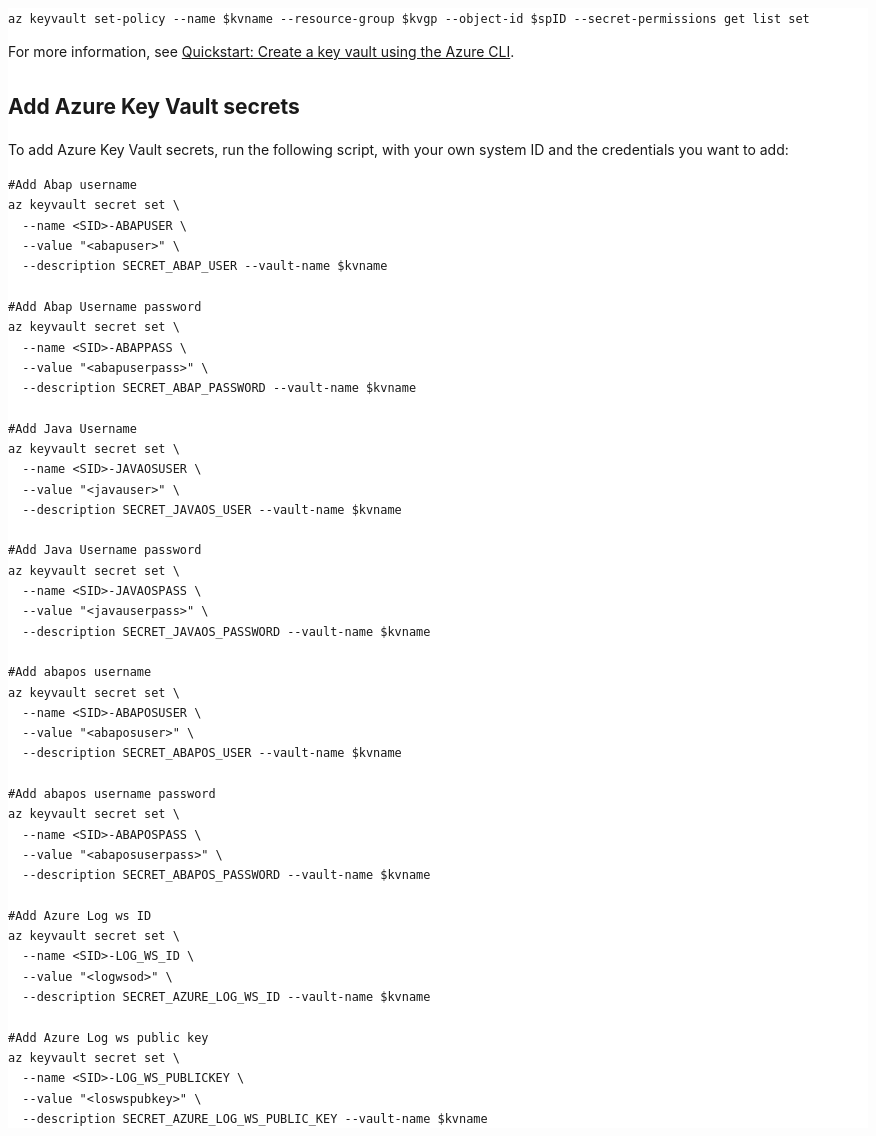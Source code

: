``` azurecli
az keyvault set-policy --name $kvname --resource-group $kvgp --object-id $spID --secret-permissions get list set
```

For more information, see [Quickstart: Create a key vault using the Azure CLI](../../key-vault/general/quick-create-cli.md).

## Add Azure Key Vault secrets

To add Azure Key Vault secrets, run the following script, with your own system ID and the credentials you want to add:

```azurecli
#Add Abap username
az keyvault secret set \
  --name <SID>-ABAPUSER \
  --value "<abapuser>" \
  --description SECRET_ABAP_USER --vault-name $kvname

#Add Abap Username password
az keyvault secret set \
  --name <SID>-ABAPPASS \
  --value "<abapuserpass>" \
  --description SECRET_ABAP_PASSWORD --vault-name $kvname

#Add Java Username
az keyvault secret set \
  --name <SID>-JAVAOSUSER \
  --value "<javauser>" \
  --description SECRET_JAVAOS_USER --vault-name $kvname

#Add Java Username password
az keyvault secret set \
  --name <SID>-JAVAOSPASS \
  --value "<javauserpass>" \
  --description SECRET_JAVAOS_PASSWORD --vault-name $kvname

#Add abapos username
az keyvault secret set \
  --name <SID>-ABAPOSUSER \
  --value "<abaposuser>" \
  --description SECRET_ABAPOS_USER --vault-name $kvname

#Add abapos username password
az keyvault secret set \
  --name <SID>-ABAPOSPASS \
  --value "<abaposuserpass>" \
  --description SECRET_ABAPOS_PASSWORD --vault-name $kvname

#Add Azure Log ws ID
az keyvault secret set \
  --name <SID>-LOG_WS_ID \
  --value "<logwsod>" \
  --description SECRET_AZURE_LOG_WS_ID --vault-name $kvname

#Add Azure Log ws public key
az keyvault secret set \
  --name <SID>-LOG_WS_PUBLICKEY \
  --value "<loswspubkey>" \
  --description SECRET_AZURE_LOG_WS_PUBLIC_KEY --vault-name $kvname
```
